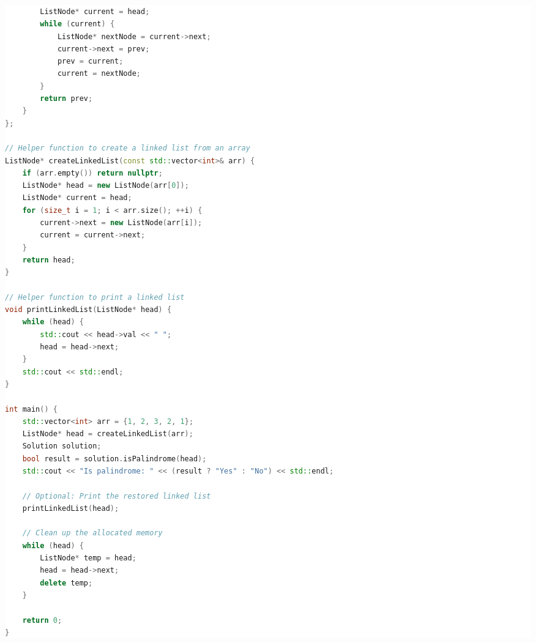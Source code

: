 ```cpp
        ListNode* current = head;
        while (current) {
            ListNode* nextNode = current->next;
            current->next = prev;
            prev = current;
            current = nextNode;
        }
        return prev;
    }
};

// Helper function to create a linked list from an array
ListNode* createLinkedList(const std::vector<int>& arr) {
    if (arr.empty()) return nullptr;
    ListNode* head = new ListNode(arr[0]);
    ListNode* current = head;
    for (size_t i = 1; i < arr.size(); ++i) {
        current->next = new ListNode(arr[i]);
        current = current->next;
    }
    return head;
}

// Helper function to print a linked list
void printLinkedList(ListNode* head) {
    while (head) {
        std::cout << head->val << " ";
        head = head->next;
    }
    std::cout << std::endl;
}

int main() {
    std::vector<int> arr = {1, 2, 3, 2, 1};
    ListNode* head = createLinkedList(arr);
    Solution solution;
    bool result = solution.isPalindrome(head);
    std::cout << "Is palindrome: " << (result ? "Yes" : "No") << std::endl;

    // Optional: Print the restored linked list
    printLinkedList(head);

    // Clean up the allocated memory
    while (head) {
        ListNode* temp = head;
        head = head->next;
        delete temp;
    }

    return 0;
}
```
